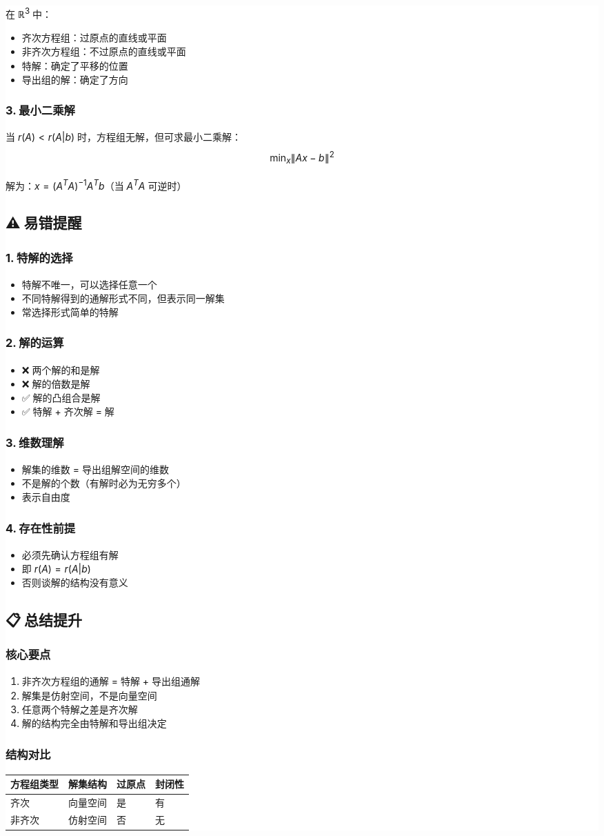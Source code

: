 在 $\mathbb{R}^3$ 中：
- 齐次方程组：过原点的直线或平面
- 非齐次方程组：不过原点的直线或平面
- 特解：确定了平移的位置
- 导出组的解：确定了方向

### 3. 最小二乘解

当 $r(A) < r(A|b)$ 时，方程组无解，但可求最小二乘解：
$$\min_x \|Ax - b\|^2$$

解为：$x = (A^TA)^{-1}A^Tb$（当 $A^TA$ 可逆时）

## ⚠️ 易错提醒

### 1. 特解的选择

- 特解不唯一，可以选择任意一个
- 不同特解得到的通解形式不同，但表示同一解集
- 常选择形式简单的特解

### 2. 解的运算

- ❌ 两个解的和是解
- ❌ 解的倍数是解
- ✅ 解的凸组合是解
- ✅ 特解 + 齐次解 = 解

### 3. 维数理解

- 解集的维数 = 导出组解空间的维数
- 不是解的个数（有解时必为无穷多个）
- 表示自由度

### 4. 存在性前提

- 必须先确认方程组有解
- 即 $r(A) = r(A|b)$
- 否则谈解的结构没有意义

## 📋 总结提升

### 核心要点

1. 非齐次方程组的通解 = 特解 + 导出组通解
2. 解集是仿射空间，不是向量空间
3. 任意两个特解之差是齐次解
4. 解的结构完全由特解和导出组决定

### 结构对比

| 方程组类型 | 解集结构 | 过原点 | 封闭性 |
|------------|----------|--------|--------|
| 齐次 | 向量空间 | 是 | 有 |
| 非齐次 | 仿射空间 | 否 | 无 |
